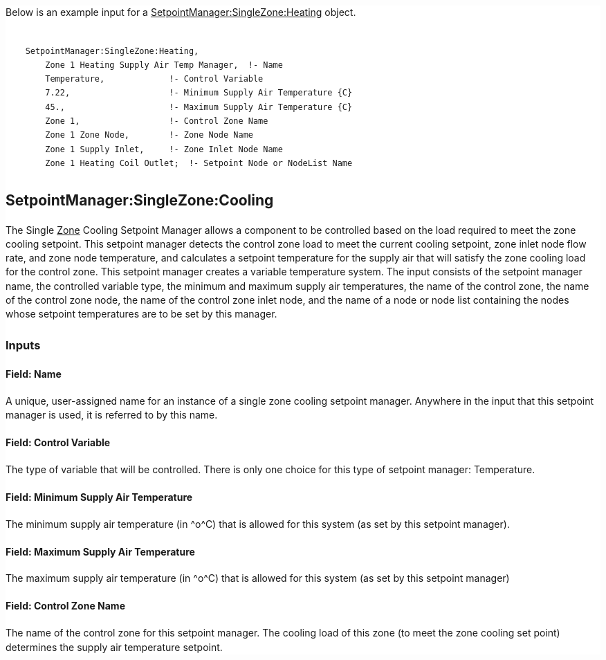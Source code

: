 Below is an example input for a [SetpointManager:SingleZone:Heating](#setpointmanagersinglezoneheating) object.

~~~~~~~~~~~~~~~~~~~~

    SetpointManager:SingleZone:Heating,
        Zone 1 Heating Supply Air Temp Manager,  !- Name
        Temperature,             !- Control Variable
        7.22,                    !- Minimum Supply Air Temperature {C}
        45.,                     !- Maximum Supply Air Temperature {C}
        Zone 1,                  !- Control Zone Name
        Zone 1 Zone Node,        !- Zone Node Name
        Zone 1 Supply Inlet,     !- Zone Inlet Node Name
        Zone 1 Heating Coil Outlet;  !- Setpoint Node or NodeList Name
~~~~~~~~~~~~~~~~~~~~

## SetpointManager:SingleZone:Cooling

The Single [Zone](#zone) Cooling Setpoint Manager allows a component to be controlled based on the load required to meet the zone cooling setpoint. This setpoint manager detects the control zone load to meet the current cooling setpoint, zone inlet node flow rate, and zone node temperature, and calculates a setpoint temperature for the supply air that will satisfy the zone cooling load for the control zone. This setpoint manager creates a variable temperature system. The input consists of the setpoint manager name, the controlled variable type, the minimum and maximum supply air temperatures, the name of the control zone, the name of the control zone node, the name of the control zone inlet node, and the name of a node or node list containing the nodes whose setpoint temperatures are to be set by this manager.

### Inputs

#### Field: Name

A unique, user-assigned name for an instance of a single zone cooling setpoint manager. Anywhere in the input that this setpoint manager is used, it is referred to by this name.

#### Field: Control Variable

The type of variable that will be controlled. There is only one choice for this type of setpoint manager: Temperature.

#### Field: Minimum Supply Air Temperature

The minimum supply air temperature (in ^o^C) that is allowed for this system (as set by this setpoint manager).

#### Field: Maximum Supply Air Temperature

The maximum supply air temperature (in ^o^C) that is allowed for this system (as set by this setpoint manager)

#### Field: Control Zone Name

The name of the control zone for this setpoint manager. The cooling load of this zone (to meet the zone cooling set point) determines the supply air temperature setpoint.
